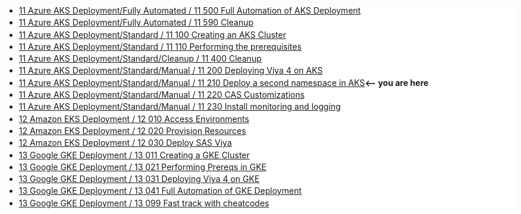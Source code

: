 * [11 Azure AKS Deployment/Fully Automated / 11 500 Full Automation of AKS Deployment](/11_Azure_AKS_Deployment/Fully_Automated/11_500_Full_Automation_of_AKS_Deployment.md)
* [11 Azure AKS Deployment/Fully Automated / 11 590 Cleanup](/11_Azure_AKS_Deployment/Fully_Automated/11_590_Cleanup.md)
* [11 Azure AKS Deployment/Standard / 11 100 Creating an AKS Cluster](/11_Azure_AKS_Deployment/Standard/11_100_Creating_an_AKS_Cluster.md)
* [11 Azure AKS Deployment/Standard / 11 110 Performing the prerequisites](/11_Azure_AKS_Deployment/Standard/11_110_Performing_the_prerequisites.md)
* [11 Azure AKS Deployment/Standard/Cleanup / 11 400 Cleanup](/11_Azure_AKS_Deployment/Standard/Cleanup/11_400_Cleanup.md)
* [11 Azure AKS Deployment/Standard/Manual / 11 200 Deploying Viya 4 on AKS](/11_Azure_AKS_Deployment/Standard/Manual/11_200_Deploying_Viya_4_on_AKS.md)
* [11 Azure AKS Deployment/Standard/Manual / 11 210 Deploy a second namespace in AKS](/11_Azure_AKS_Deployment/Standard/Manual/11_210_Deploy_a_second_namespace_in_AKS.md)**<-- you are here**
* [11 Azure AKS Deployment/Standard/Manual / 11 220 CAS Customizations](/11_Azure_AKS_Deployment/Standard/Manual/11_220_CAS_Customizations.md)
* [11 Azure AKS Deployment/Standard/Manual / 11 230 Install monitoring and logging](/11_Azure_AKS_Deployment/Standard/Manual/11_230_Install_monitoring_and_logging.md)
* [12 Amazon EKS Deployment / 12 010 Access Environments](/12_Amazon_EKS_Deployment/12_010_Access_Environments.md)
* [12 Amazon EKS Deployment / 12 020 Provision Resources](/12_Amazon_EKS_Deployment/12_020_Provision_Resources.md)
* [12 Amazon EKS Deployment / 12 030 Deploy SAS Viya](/12_Amazon_EKS_Deployment/12_030_Deploy_SAS_Viya.md)
* [13 Google GKE Deployment / 13 011 Creating a GKE Cluster](/13_Google_GKE_Deployment/13_011_Creating_a_GKE_Cluster.md)
* [13 Google GKE Deployment / 13 021 Performing Prereqs in GKE](/13_Google_GKE_Deployment/13_021_Performing_Prereqs_in_GKE.md)
* [13 Google GKE Deployment / 13 031 Deploying Viya 4 on GKE](/13_Google_GKE_Deployment/13_031_Deploying_Viya_4_on_GKE.md)
* [13 Google GKE Deployment / 13 041 Full Automation of GKE Deployment](/13_Google_GKE_Deployment/13_041_Full_Automation_of_GKE_Deployment.md)
* [13 Google GKE Deployment / 13 099 Fast track with cheatcodes](/13_Google_GKE_Deployment/13_099_Fast_track_with_cheatcodes.md)

